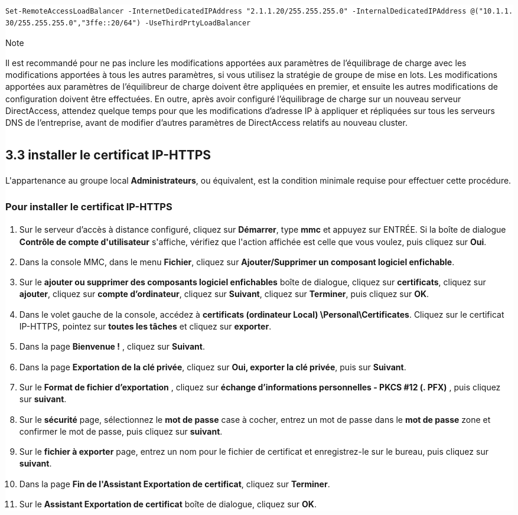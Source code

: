 ```  
Set-RemoteAccessLoadBalancer -InternetDedicatedIPAddress "2.1.1.20/255.255.255.0" -InternalDedicatedIPAddress @("10.1.1.30/255.255.255.0","3ffe::20/64") -UseThirdPrtyLoadBalancer  
```  
  
> [!NOTE]  
> Il est recommandé pour ne pas inclure les modifications apportées aux paramètres de l’équilibrage de charge avec les modifications apportées à tous les autres paramètres, si vous utilisez la stratégie de groupe de mise en lots. Les modifications apportées aux paramètres de l’équilibreur de charge doivent être appliquées en premier, et ensuite les autres modifications de configuration doivent être effectuées. En outre, après avoir configuré l’équilibrage de charge sur un nouveau serveur DirectAccess, attendez quelque temps pour que les modifications d’adresse IP à appliquer et répliquées sur tous les serveurs DNS de l’entreprise, avant de modifier d’autres paramètres de DirectAccess relatifs au nouveau cluster.  
  
## <a name="BKMK_InstallIPHTTP"></a>3.3 installer le certificat IP-HTTPS  
L'appartenance au groupe local **Administrateurs**, ou équivalent, est la condition minimale requise pour effectuer cette procédure.  
  
### <a name="IPHTTPSCert"></a>Pour installer le certificat IP-HTTPS  
  
1.  Sur le serveur d’accès à distance configuré, cliquez sur **Démarrer**, type **mmc** et appuyez sur ENTRÉE. Si la boîte de dialogue **Contrôle de compte d'utilisateur** s'affiche, vérifiez que l'action affichée est celle que vous voulez, puis cliquez sur **Oui**.  
  
2.  Dans la console MMC, dans le menu **Fichier**, cliquez sur **Ajouter/Supprimer un composant logiciel enfichable**.  
  
3.  Sur le **ajouter ou supprimer des composants logiciel enfichables** boîte de dialogue, cliquez sur **certificats**, cliquez sur **ajouter**, cliquez sur **compte d’ordinateur**, cliquez sur  **Suivant**, cliquez sur **Terminer**, puis cliquez sur **OK**.  
  
4.  Dans le volet gauche de la console, accédez à **certificats (ordinateur Local) \Personal\Certificates**. Cliquez sur le certificat IP-HTTPS, pointez sur **toutes les tâches** et cliquez sur **exporter**.  
  
5.  Dans la page **Bienvenue !** , cliquez sur **Suivant**.  
  
6.  Dans la page **Exportation de la clé privée**, cliquez sur **Oui, exporter la clé privée**, puis sur **Suivant**.  
  
7.  Sur le **Format de fichier d’exportation** , cliquez sur **échange d’informations personnelles - PKCS #12 (. PFX)** , puis cliquez sur **suivant**.  
  
8.  Sur le **sécurité** page, sélectionnez le **mot de passe** case à cocher, entrez un mot de passe dans le **mot de passe** zone et confirmer le mot de passe, puis cliquez sur **suivant**.  
  
9. Sur le **fichier à exporter** page, entrez un nom pour le fichier de certificat et enregistrez-le sur le bureau, puis cliquez sur **suivant**.  
  
10. Dans la page **Fin de l'Assistant Exportation de certificat**, cliquez sur **Terminer**.  
  
11. Sur le **Assistant Exportation de certificat** boîte de dialogue, cliquez sur **OK**.  
  